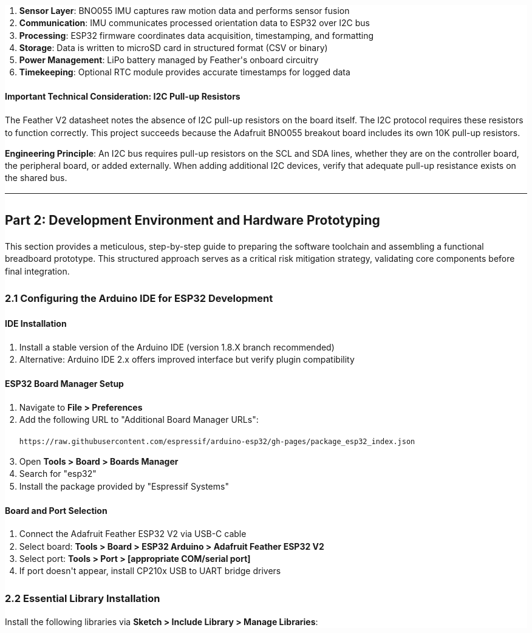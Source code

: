1. **Sensor Layer**: BNO055 IMU captures raw motion data and performs sensor fusion
2. **Communication**: IMU communicates processed orientation data to ESP32 over I2C bus
3. **Processing**: ESP32 firmware coordinates data acquisition, timestamping, and formatting
4. **Storage**: Data is written to microSD card in structured format (CSV or binary)
5. **Power Management**: LiPo battery managed by Feather's onboard circuitry
6. **Timekeeping**: Optional RTC module provides accurate timestamps for logged data

#### Important Technical Consideration: I2C Pull-up Resistors

The Feather V2 datasheet notes the absence of I2C pull-up resistors on the board itself. The I2C protocol requires these resistors to function correctly. This project succeeds because the Adafruit BNO055 breakout board includes its own 10K pull-up resistors. 

**Engineering Principle**: An I2C bus requires pull-up resistors on the SCL and SDA lines, whether they are on the controller board, the peripheral board, or added externally. When adding additional I2C devices, verify that adequate pull-up resistance exists on the shared bus.

---

## Part 2: Development Environment and Hardware Prototyping

This section provides a meticulous, step-by-step guide to preparing the software toolchain and assembling a functional breadboard prototype. This structured approach serves as a critical risk mitigation strategy, validating core components before final integration.

### 2.1 Configuring the Arduino IDE for ESP32 Development

#### IDE Installation

1. Install a stable version of the Arduino IDE (version 1.8.X branch recommended)
2. Alternative: Arduino IDE 2.x offers improved interface but verify plugin compatibility

#### ESP32 Board Manager Setup

1. Navigate to **File > Preferences**
2. Add the following URL to "Additional Board Manager URLs":
   ```
   https://raw.githubusercontent.com/espressif/arduino-esp32/gh-pages/package_esp32_index.json
   ```
3. Open **Tools > Board > Boards Manager**
4. Search for "esp32"
5. Install the package provided by "Espressif Systems"

#### Board and Port Selection

1. Connect the Adafruit Feather ESP32 V2 via USB-C cable
2. Select board: **Tools > Board > ESP32 Arduino > Adafruit Feather ESP32 V2**
3. Select port: **Tools > Port > [appropriate COM/serial port]**
4. If port doesn't appear, install CP210x USB to UART bridge drivers

### 2.2 Essential Library Installation

Install the following libraries via **Sketch > Include Library > Manage Libraries**:

